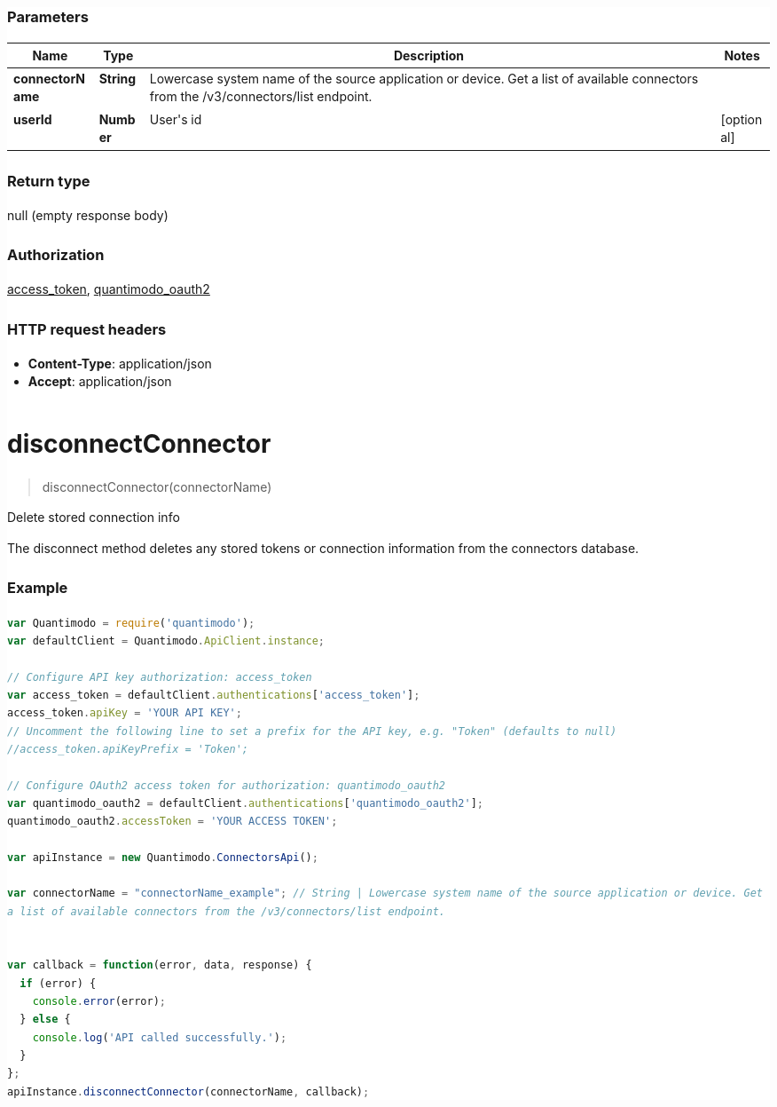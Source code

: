 ### Parameters

Name | Type | Description  | Notes
------------- | ------------- | ------------- | -------------
 **connectorName** | **String**| Lowercase system name of the source application or device. Get a list of available connectors from the /v3/connectors/list endpoint. | 
 **userId** | **Number**| User&#39;s id | [optional] 

### Return type

null (empty response body)

### Authorization

[access_token](../README.md#access_token), [quantimodo_oauth2](../README.md#quantimodo_oauth2)

### HTTP request headers

 - **Content-Type**: application/json
 - **Accept**: application/json

<a name="disconnectConnector"></a>
# **disconnectConnector**
> disconnectConnector(connectorName)

Delete stored connection info

The disconnect method deletes any stored tokens or connection information from the connectors database.

### Example
```javascript
var Quantimodo = require('quantimodo');
var defaultClient = Quantimodo.ApiClient.instance;

// Configure API key authorization: access_token
var access_token = defaultClient.authentications['access_token'];
access_token.apiKey = 'YOUR API KEY';
// Uncomment the following line to set a prefix for the API key, e.g. "Token" (defaults to null)
//access_token.apiKeyPrefix = 'Token';

// Configure OAuth2 access token for authorization: quantimodo_oauth2
var quantimodo_oauth2 = defaultClient.authentications['quantimodo_oauth2'];
quantimodo_oauth2.accessToken = 'YOUR ACCESS TOKEN';

var apiInstance = new Quantimodo.ConnectorsApi();

var connectorName = "connectorName_example"; // String | Lowercase system name of the source application or device. Get a list of available connectors from the /v3/connectors/list endpoint.


var callback = function(error, data, response) {
  if (error) {
    console.error(error);
  } else {
    console.log('API called successfully.');
  }
};
apiInstance.disconnectConnector(connectorName, callback);
```
